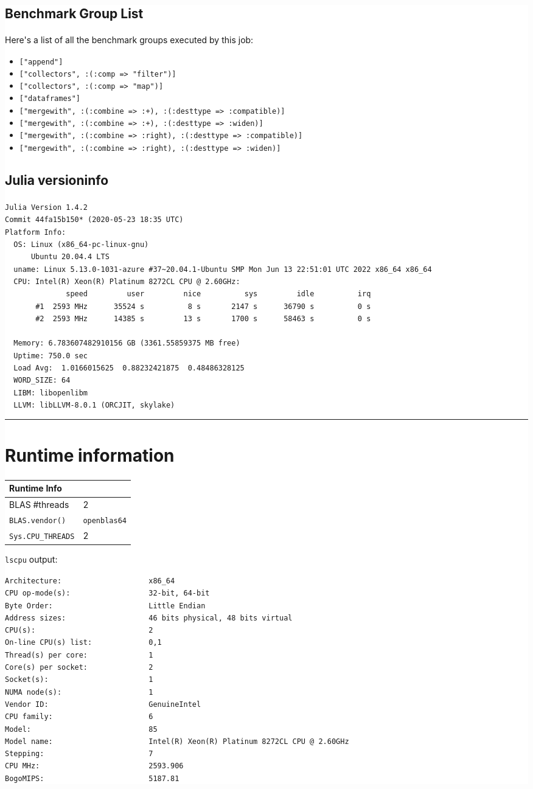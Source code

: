 ## Benchmark Group List
Here's a list of all the benchmark groups executed by this job:

- `["append"]`
- `["collectors", :(:comp => "filter")]`
- `["collectors", :(:comp => "map")]`
- `["dataframes"]`
- `["mergewith", :(:combine => :+), :(:desttype => :compatible)]`
- `["mergewith", :(:combine => :+), :(:desttype => :widen)]`
- `["mergewith", :(:combine => :right), :(:desttype => :compatible)]`
- `["mergewith", :(:combine => :right), :(:desttype => :widen)]`

## Julia versioninfo
```
Julia Version 1.4.2
Commit 44fa15b150* (2020-05-23 18:35 UTC)
Platform Info:
  OS: Linux (x86_64-pc-linux-gnu)
      Ubuntu 20.04.4 LTS
  uname: Linux 5.13.0-1031-azure #37~20.04.1-Ubuntu SMP Mon Jun 13 22:51:01 UTC 2022 x86_64 x86_64
  CPU: Intel(R) Xeon(R) Platinum 8272CL CPU @ 2.60GHz: 
              speed         user         nice          sys         idle          irq
       #1  2593 MHz      35524 s          8 s       2147 s      36790 s          0 s
       #2  2593 MHz      14385 s         13 s       1700 s      58463 s          0 s
       
  Memory: 6.783607482910156 GB (3361.55859375 MB free)
  Uptime: 750.0 sec
  Load Avg:  1.0166015625  0.88232421875  0.48486328125
  WORD_SIZE: 64
  LIBM: libopenlibm
  LLVM: libLLVM-8.0.1 (ORCJIT, skylake)
```

---
# Runtime information
| Runtime Info | |
|:--|:--|
| BLAS #threads | 2 |
| `BLAS.vendor()` | `openblas64` |
| `Sys.CPU_THREADS` | 2 |

`lscpu` output:

    Architecture:                    x86_64
    CPU op-mode(s):                  32-bit, 64-bit
    Byte Order:                      Little Endian
    Address sizes:                   46 bits physical, 48 bits virtual
    CPU(s):                          2
    On-line CPU(s) list:             0,1
    Thread(s) per core:              1
    Core(s) per socket:              2
    Socket(s):                       1
    NUMA node(s):                    1
    Vendor ID:                       GenuineIntel
    CPU family:                      6
    Model:                           85
    Model name:                      Intel(R) Xeon(R) Platinum 8272CL CPU @ 2.60GHz
    Stepping:                        7
    CPU MHz:                         2593.906
    BogoMIPS:                        5187.81